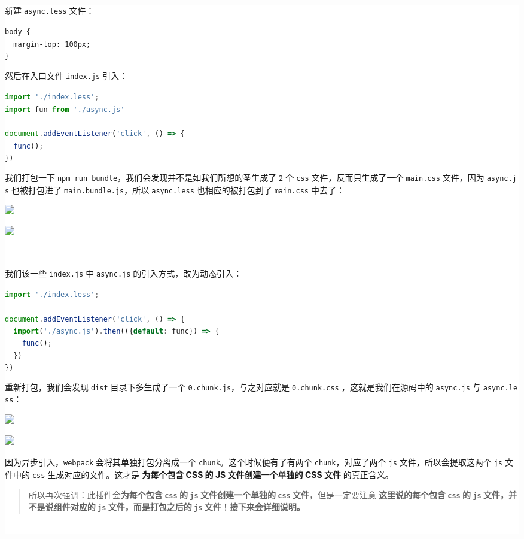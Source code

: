 新建 `async.less` 文件：

```less
body {
  margin-top: 100px;
}
```

然后在入口文件 `index.js` 引入：

```javascript
import './index.less';
import fun from './async.js'

document.addEventListener('click', () => {
  func();
})

```

我们打包一下 `npm run bundle`，我们会发现并不是如我们所想的圣生成了 `2` 个 `css` 文件，反而只生成了一个 `main.css` 文件，因为 `async.js` 也被打包进了 `main.bundle.js`，所以 `async.less` 也相应的被打包到了 `main.css` 中去了：

![](./img/css_splits3.png)

![](./img/css_splits4.png)

&nbsp;

我们该一些 `index.js` 中 `async.js` 的引入方式，改为动态引入：

```javascript
import './index.less';

document.addEventListener('click', () => {
  import('./async.js').then(({default: func}) => {
    func();
  })
})

```

重新打包，我们会发现 `dist` 目录下多生成了一个 `0.chunk.js`，与之对应就是 `0.chunk.css` ，这就是我们在源码中的  `async.js` 与 `async.less`：

![](./img/css_splits5.png)

![](./img/css_splits6.png)

因为异步引入，`webpack` 会将其单独打包分离成一个 `chunk`。这个时候便有了有两个 `chunk`，对应了两个 `js` 文件，所以会提取这两个 `js` 文件中的 `css` 生成对应的文件。这才是 **为每个包含 CSS 的 JS 文件创建一个单独的 CSS 文件** 的真正含义。



> 所以再次强调：此插件会**为每个包含 `css` 的 `js` 文件创建一个单独的 `css` 文件**，但是一定要注意 **这里说的每个包含 `css` 的 `js` 文件，并不是说组件对应的 `js` 文件，而是打包之后的 `js` 文件！接下来会详细说明。**

&nbsp;
